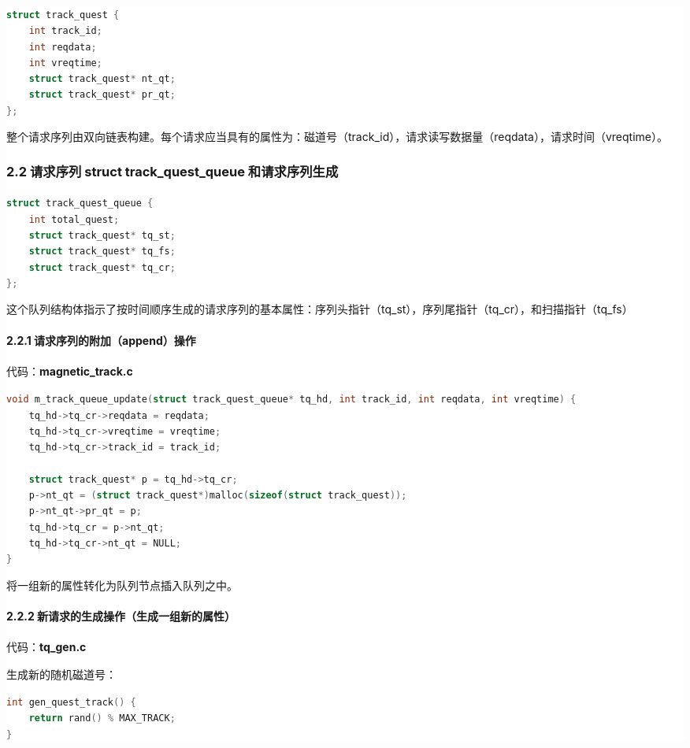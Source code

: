 ```c
struct track_quest {
    int track_id;
    int reqdata;
    int vreqtime;
    struct track_quest* nt_qt;
    struct track_quest* pr_qt;
};
```

整个请求序列由双向链表构建。每个请求应当具有的属性为：磁道号（track_id），请求读写数据量（reqdata），请求时间（vreqtime）。

### 2.2 请求序列 struct track_quest_queue 和请求序列生成

```c
struct track_quest_queue {
    int total_quest;
    struct track_quest* tq_st;
    struct track_quest* tq_fs;
    struct track_quest* tq_cr;
};
```

这个队列结构体指示了按时间顺序生成的请求序列的基本属性：序列头指针（tq_st），序列尾指针（tq_cr），和扫描指针（tq_fs）

#### 2.2.1 请求序列的附加（append）操作

代码：**magnetic_track.c**

```c
void m_track_queue_update(struct track_quest_queue* tq_hd, int track_id, int reqdata, int vreqtime) {
    tq_hd->tq_cr->reqdata = reqdata;
    tq_hd->tq_cr->vreqtime = vreqtime;
    tq_hd->tq_cr->track_id = track_id;

    struct track_quest* p = tq_hd->tq_cr;
    p->nt_qt = (struct track_quest*)malloc(sizeof(struct track_quest));
    p->nt_qt->pr_qt = p;
    tq_hd->tq_cr = p->nt_qt;
    tq_hd->tq_cr->nt_qt = NULL;
}
```

将一组新的属性转化为队列节点插入队列之中。

#### 2.2.2 新请求的生成操作（生成一组新的属性）

代码：**tq_gen.c**

生成新的随机磁道号：

```c
int gen_quest_track() {
    return rand() % MAX_TRACK;
}
```
